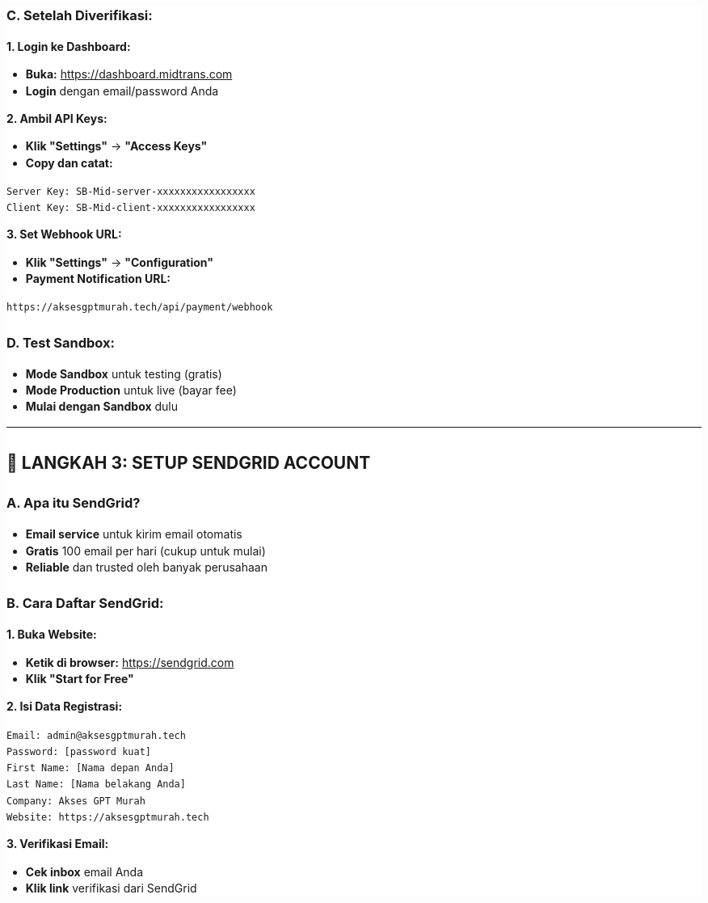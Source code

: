 ### **C. Setelah Diverifikasi:**

**1. Login ke Dashboard:**
- **Buka:** https://dashboard.midtrans.com
- **Login** dengan email/password Anda

**2. Ambil API Keys:**
- **Klik "Settings"** → **"Access Keys"**
- **Copy dan catat:**
```
Server Key: SB-Mid-server-xxxxxxxxxxxxxxxxx
Client Key: SB-Mid-client-xxxxxxxxxxxxxxxxx
```

**3. Set Webhook URL:**
- **Klik "Settings"** → **"Configuration"**
- **Payment Notification URL:**
```
https://aksesgptmurah.tech/api/payment/webhook
```

### **D. Test Sandbox:**
- **Mode Sandbox** untuk testing (gratis)
- **Mode Production** untuk live (bayar fee)
- **Mulai dengan Sandbox** dulu

---

## 📧 **LANGKAH 3: SETUP SENDGRID ACCOUNT**

### **A. Apa itu SendGrid?**
- **Email service** untuk kirim email otomatis
- **Gratis** 100 email per hari (cukup untuk mulai)
- **Reliable** dan trusted oleh banyak perusahaan

### **B. Cara Daftar SendGrid:**

**1. Buka Website:**
- **Ketik di browser:** https://sendgrid.com
- **Klik "Start for Free"**

**2. Isi Data Registrasi:**
```
Email: admin@aksesgptmurah.tech
Password: [password kuat]
First Name: [Nama depan Anda]
Last Name: [Nama belakang Anda]
Company: Akses GPT Murah
Website: https://aksesgptmurah.tech
```

**3. Verifikasi Email:**
- **Cek inbox** email Anda
- **Klik link** verifikasi dari SendGrid
